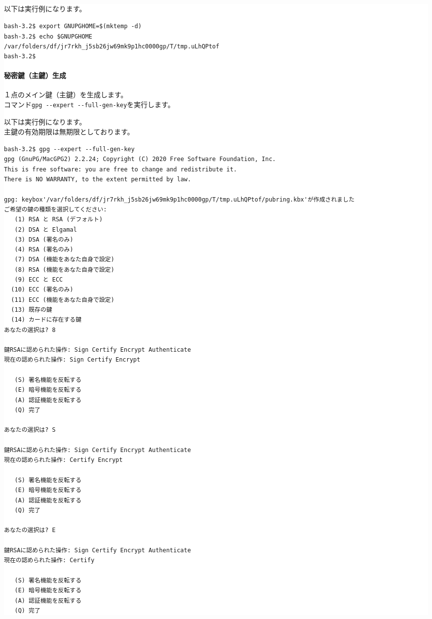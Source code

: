 以下は実行例になります。

```
bash-3.2$ export GNUPGHOME=$(mktemp -d)
bash-3.2$ echo $GNUPGHOME
/var/folders/df/jr7rkh_j5sb26jw69mk9p1hc0000gp/T/tmp.uLhQPtof
bash-3.2$
```

#### 秘密鍵（主鍵）生成

１点のメイン鍵（主鍵）を生成します。<br>
コマンド`gpg --expert --full-gen-key`を実行します。

以下は実行例になります。<br>
主鍵の有効期限は無期限としております。

```
bash-3.2$ gpg --expert --full-gen-key
gpg (GnuPG/MacGPG2) 2.2.24; Copyright (C) 2020 Free Software Foundation, Inc.
This is free software: you are free to change and redistribute it.
There is NO WARRANTY, to the extent permitted by law.

gpg: keybox'/var/folders/df/jr7rkh_j5sb26jw69mk9p1hc0000gp/T/tmp.uLhQPtof/pubring.kbx'が作成されました
ご希望の鍵の種類を選択してください:
   (1) RSA と RSA (デフォルト)
   (2) DSA と Elgamal
   (3) DSA (署名のみ)
   (4) RSA (署名のみ)
   (7) DSA (機能をあなた自身で設定)
   (8) RSA (機能をあなた自身で設定)
   (9) ECC と ECC
  (10) ECC (署名のみ)
  (11) ECC (機能をあなた自身で設定)
  (13) 既存の鍵
  (14) カードに存在する鍵
あなたの選択は? 8

鍵RSAに認められた操作: Sign Certify Encrypt Authenticate
現在の認められた操作: Sign Certify Encrypt

   (S) 署名機能を反転する
   (E) 暗号機能を反転する
   (A) 認証機能を反転する
   (Q) 完了

あなたの選択は? S

鍵RSAに認められた操作: Sign Certify Encrypt Authenticate
現在の認められた操作: Certify Encrypt

   (S) 署名機能を反転する
   (E) 暗号機能を反転する
   (A) 認証機能を反転する
   (Q) 完了

あなたの選択は? E

鍵RSAに認められた操作: Sign Certify Encrypt Authenticate
現在の認められた操作: Certify

   (S) 署名機能を反転する
   (E) 暗号機能を反転する
   (A) 認証機能を反転する
   (Q) 完了

```